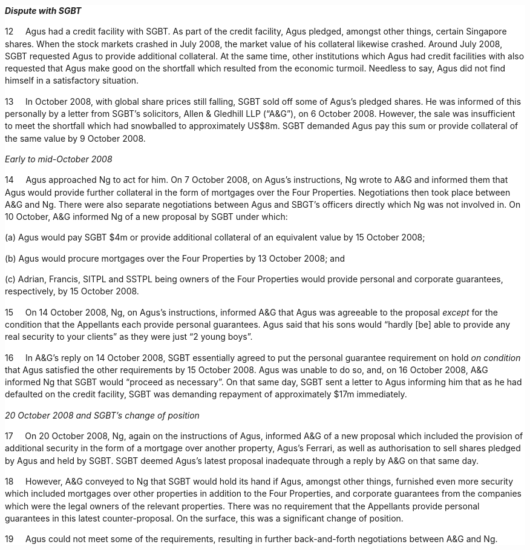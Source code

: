 **_Dispute with SGBT_** 

12     Agus had a credit facility with SGBT. As part of the credit facility, Agus pledged, amongst other things, certain Singapore shares. When the stock markets crashed in July 2008, the market value of his collateral likewise crashed. Around July 2008, SGBT requested Agus to provide additional collateral. At the same time, other institutions which Agus had credit facilities with also requested that Agus make good on the shortfall which resulted from the economic turmoil. Needless to say, Agus did not find himself in a satisfactory situation. 

13     In October 2008, with global share prices still falling, SGBT sold off some of Agus’s pledged shares. He was informed of this personally by a letter from SGBT’s solicitors, Allen & Gledhill LLP (“A&G”), on 6 October 2008. However, the sale was insufficient to meet the shortfall which had snowballed to approximately US$8m. SGBT demanded Agus pay this sum or provide collateral of the same value by 9 October 2008. 

_Early to mid-October 2008_ 

14     Agus approached Ng to act for him. On 7 October 2008, on Agus’s instructions, Ng wrote to A&G and informed them that Agus would provide further collateral in the form of mortgages over the Four Properties. Negotiations then took place between A&G and Ng. There were also separate negotiations between Agus and SBGT’s officers directly which Ng was not involved in. On 10 October, A&G informed Ng of a new proposal by SGBT under which: 

 (a) Agus would pay SGBT $4m or provide additional collateral of an equivalent value by 15 October 2008; 

 (b) Agus would procure mortgages over the Four Properties by 13 October 2008; and 

 (c) Adrian, Francis, SITPL and SSTPL being owners of the Four Properties would provide personal and corporate guarantees, respectively, by 15 October 2008. 

15     On 14 October 2008, Ng, on Agus’s instructions, informed A&G that Agus was agreeable to the proposal _except_ for the condition that the Appellants each provide personal guarantees. Agus said that his sons would “hardly [be] able to provide any real security to your clients” as they were just “2 young boys”. 

16     In A&G’s reply on 14 October 2008, SGBT essentially agreed to put the personal guarantee requirement on hold _on condition_ that Agus satisfied the other requirements by 15 October 2008. Agus was unable to do so, and, on 16 October 2008, A&G informed Ng that SGBT would “proceed as necessary”. On that same day, SGBT sent a letter to Agus informing him that as he had defaulted on the credit facility, SGBT was demanding repayment of approximately $17m immediately. 

_20 October 2008 and SGBT’s change of position_ 


17     On 20 October 2008, Ng, again on the instructions of Agus, informed A&G of a new proposal which included the provision of additional security in the form of a mortgage over another property, Agus’s Ferrari, as well as authorisation to sell shares pledged by Agus and held by SGBT. SGBT deemed Agus’s latest proposal inadequate through a reply by A&G on that same day. 

18     However, A&G conveyed to Ng that SGBT would hold its hand if Agus, amongst other things, furnished even more security which included mortgages over other properties in addition to the Four Properties, and corporate guarantees from the companies which were the legal owners of the relevant properties. There was no requirement that the Appellants provide personal guarantees in this latest counter-proposal. On the surface, this was a significant change of position. 

19     Agus could not meet some of the requirements, resulting in further back-and-forth negotiations between A&G and Ng. 
